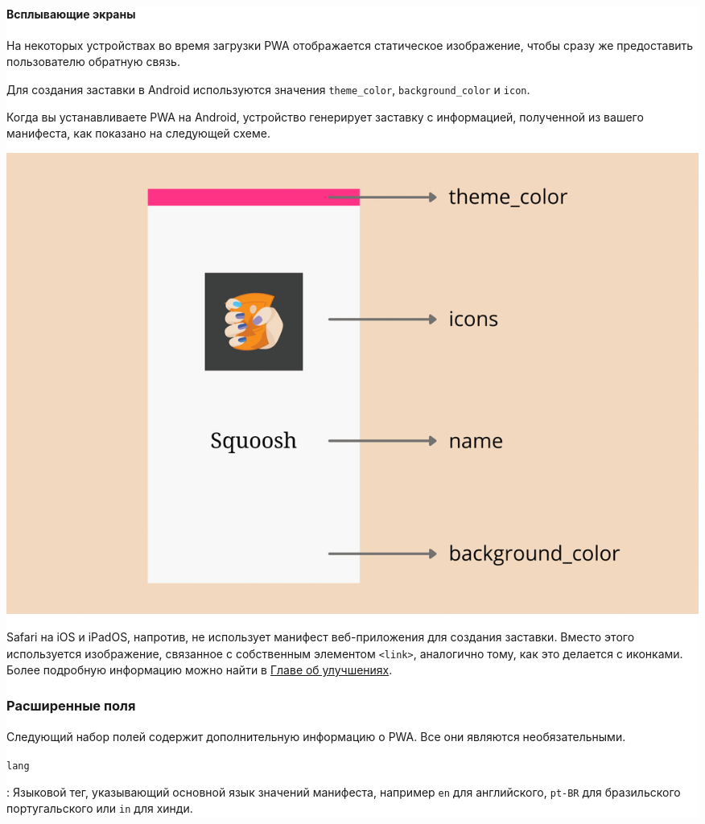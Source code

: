 #### Всплывающие экраны

На некоторых устройствах во время загрузки PWA отображается статическое изображение, чтобы сразу же предоставить пользователю обратную связь.

Для создания заставки в Android используются значения `theme_color`, `background_color` и `icon`.

Когда вы устанавливаете PWA на Android, устройство генерирует заставку с информацией, полученной из вашего манифеста, как показано на следующей схеме.

![Заставка PWA на Android, принимающая различные значения из манифеста.](web-app-manifest-5.png)

Safari на iOS и iPadOS, напротив, не использует манифест веб-приложения для создания заставки. Вместо этого используется изображение, связанное с собственным элементом `<link>`, аналогично тому, как это делается с иконками. Более подробную информацию можно найти в [Главе об улучшениях](enhancements.md).

### Расширенные поля

Следующий набор полей содержит дополнительную информацию о PWA. Все они являются необязательными.

`lang`

: Языковой тег, указывающий основной язык значений манифеста, например `en` для английского, `pt-BR` для бразильского португальского или `in` для хинди.
